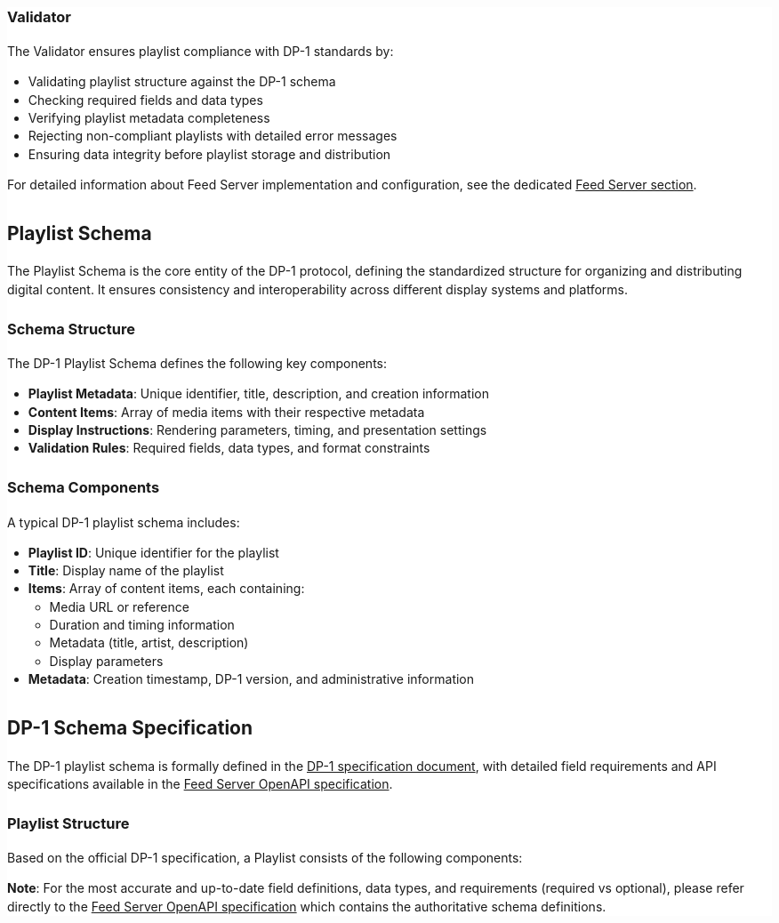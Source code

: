 ### Validator
The Validator ensures playlist compliance with DP-1 standards by:

- Validating playlist structure against the DP-1 schema
- Checking required fields and data types
- Verifying playlist metadata completeness
- Rejecting non-compliant playlists with detailed error messages
- Ensuring data integrity before playlist storage and distribution

For detailed information about Feed Server implementation and configuration, see the dedicated [Feed Server section](feed-server.md).

## Playlist Schema

The Playlist Schema is the core entity of the DP-1 protocol, defining the standardized structure for organizing and distributing digital content. It ensures consistency and interoperability across different display systems and platforms.

### Schema Structure

The DP-1 Playlist Schema defines the following key components:

- **Playlist Metadata**: Unique identifier, title, description, and creation information
- **Content Items**: Array of media items with their respective metadata
- **Display Instructions**: Rendering parameters, timing, and presentation settings
- **Validation Rules**: Required fields, data types, and format constraints

### Schema Components

A typical DP-1 playlist schema includes:

* **Playlist ID**: Unique identifier for the playlist
* **Title**: Display name of the playlist
* **Items**: Array of content items, each containing:
    - Media URL or reference
    - Duration and timing information
    - Metadata (title, artist, description)
    - Display parameters
* **Metadata**: Creation timestamp, DP-1 version, and administrative information

## DP-1 Schema Specification

The DP-1 playlist schema is formally defined in the [DP-1 specification document](https://github.com/display-protocol/dp1/blob/main/docs/spec.md), with detailed field requirements and API specifications available in the [Feed Server OpenAPI specification](https://github.com/display-protocol/dp1/blob/main/docs/feed-api.yaml).

### Playlist Structure

Based on the official DP-1 specification, a Playlist consists of the following components:

**Note**: For the most accurate and up-to-date field definitions, data types, and requirements (required vs optional), please refer directly to the [Feed Server OpenAPI specification](https://github.com/display-protocol/dp1/blob/main/docs/feed-api.yaml) which contains the authoritative schema definitions.
